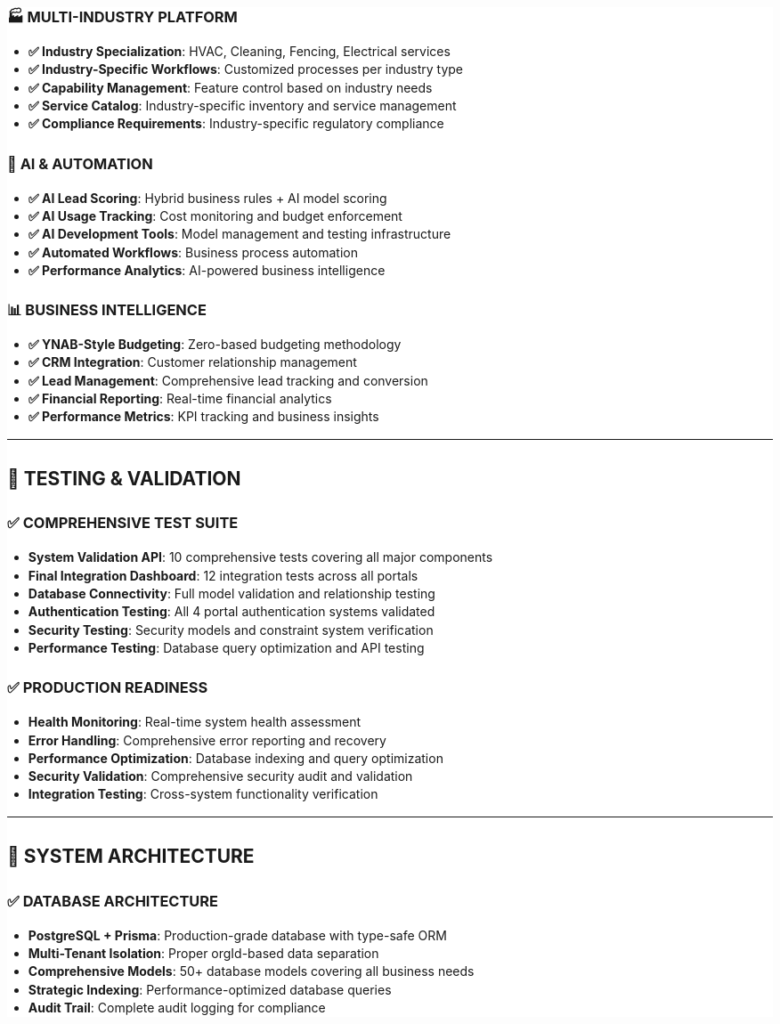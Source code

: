 ### 🏭 **MULTI-INDUSTRY PLATFORM**
- **✅ Industry Specialization**: HVAC, Cleaning, Fencing, Electrical services
- **✅ Industry-Specific Workflows**: Customized processes per industry type
- **✅ Capability Management**: Feature control based on industry needs
- **✅ Service Catalog**: Industry-specific inventory and service management
- **✅ Compliance Requirements**: Industry-specific regulatory compliance

### 🤖 **AI & AUTOMATION**
- **✅ AI Lead Scoring**: Hybrid business rules + AI model scoring
- **✅ AI Usage Tracking**: Cost monitoring and budget enforcement
- **✅ AI Development Tools**: Model management and testing infrastructure
- **✅ Automated Workflows**: Business process automation
- **✅ Performance Analytics**: AI-powered business intelligence

### 📊 **BUSINESS INTELLIGENCE**
- **✅ YNAB-Style Budgeting**: Zero-based budgeting methodology
- **✅ CRM Integration**: Customer relationship management
- **✅ Lead Management**: Comprehensive lead tracking and conversion
- **✅ Financial Reporting**: Real-time financial analytics
- **✅ Performance Metrics**: KPI tracking and business insights

---

## 🧪 **TESTING & VALIDATION**

### **✅ COMPREHENSIVE TEST SUITE**
- **System Validation API**: 10 comprehensive tests covering all major components
- **Final Integration Dashboard**: 12 integration tests across all portals
- **Database Connectivity**: Full model validation and relationship testing
- **Authentication Testing**: All 4 portal authentication systems validated
- **Security Testing**: Security models and constraint system verification
- **Performance Testing**: Database query optimization and API testing

### **✅ PRODUCTION READINESS**
- **Health Monitoring**: Real-time system health assessment
- **Error Handling**: Comprehensive error reporting and recovery
- **Performance Optimization**: Database indexing and query optimization
- **Security Validation**: Comprehensive security audit and validation
- **Integration Testing**: Cross-system functionality verification

---

## 🎯 **SYSTEM ARCHITECTURE**

### **✅ DATABASE ARCHITECTURE**
- **PostgreSQL + Prisma**: Production-grade database with type-safe ORM
- **Multi-Tenant Isolation**: Proper orgId-based data separation
- **Comprehensive Models**: 50+ database models covering all business needs
- **Strategic Indexing**: Performance-optimized database queries
- **Audit Trail**: Complete audit logging for compliance
